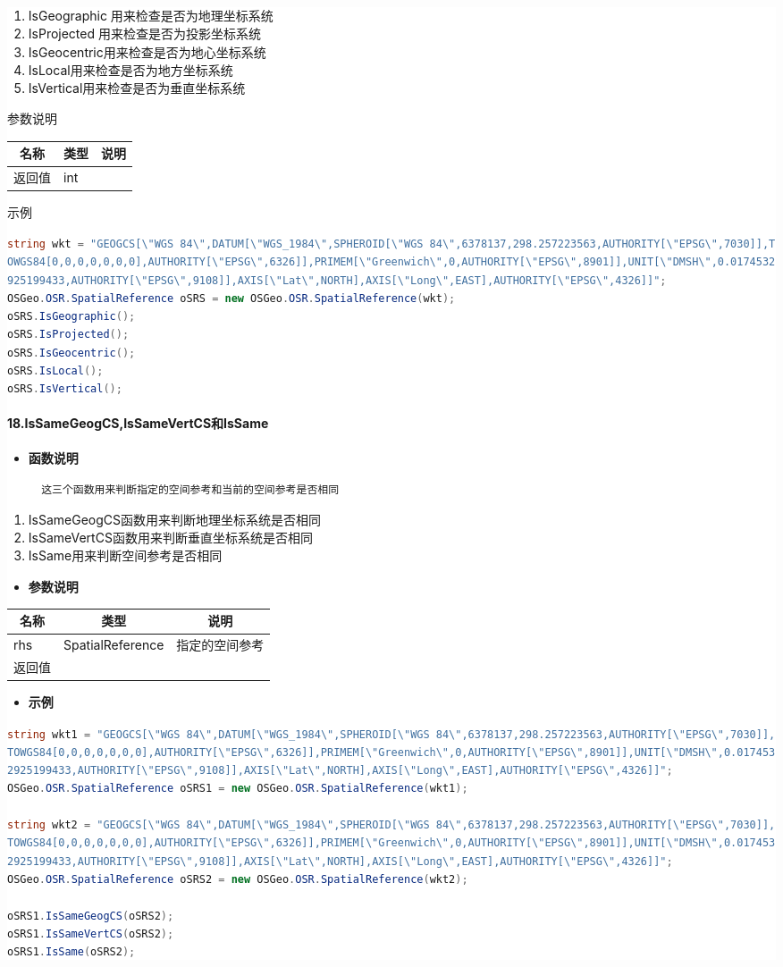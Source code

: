 1. IsGeographic 用来检查是否为地理坐标系统
2. IsProjected 用来检查是否为投影坐标系统
3. IsGeocentric用来检查是否为地心坐标系统
4. IsLocal用来检查是否为地方坐标系统
5. IsVertical用来检查是否为垂直坐标系统

参数说明

| 名称   | 类型 | 说明 |
| ------ | ---- | ---- |
| 返回值 | int  |      |

示例

```c#
string wkt = "GEOGCS[\"WGS 84\",DATUM[\"WGS_1984\",SPHEROID[\"WGS 84\",6378137,298.257223563,AUTHORITY[\"EPSG\",7030]],TOWGS84[0,0,0,0,0,0,0],AUTHORITY[\"EPSG\",6326]],PRIMEM[\"Greenwich\",0,AUTHORITY[\"EPSG\",8901]],UNIT[\"DMSH\",0.0174532925199433,AUTHORITY[\"EPSG\",9108]],AXIS[\"Lat\",NORTH],AXIS[\"Long\",EAST],AUTHORITY[\"EPSG\",4326]]";
OSGeo.OSR.SpatialReference oSRS = new OSGeo.OSR.SpatialReference(wkt);
oSRS.IsGeographic();
oSRS.IsProjected();
oSRS.IsGeocentric();
oSRS.IsLocal();
oSRS.IsVertical();
```



#### 18.IsSameGeogCS,IsSameVertCS和IsSame

- **函数说明**

        这三个函数用来判断指定的空间参考和当前的空间参考是否相同

1. IsSameGeogCS函数用来判断地理坐标系统是否相同
2. IsSameVertCS函数用来判断垂直坐标系统是否相同
3. IsSame用来判断空间参考是否相同

- **参数说明**

| 名称   | 类型             | 说明           |
| ------ | ---------------- | -------------- |
| rhs    | SpatialReference | 指定的空间参考 |
| 返回值 |                  |                |

- **示例**

```c#
string wkt1 = "GEOGCS[\"WGS 84\",DATUM[\"WGS_1984\",SPHEROID[\"WGS 84\",6378137,298.257223563,AUTHORITY[\"EPSG\",7030]],TOWGS84[0,0,0,0,0,0,0],AUTHORITY[\"EPSG\",6326]],PRIMEM[\"Greenwich\",0,AUTHORITY[\"EPSG\",8901]],UNIT[\"DMSH\",0.0174532925199433,AUTHORITY[\"EPSG\",9108]],AXIS[\"Lat\",NORTH],AXIS[\"Long\",EAST],AUTHORITY[\"EPSG\",4326]]";
OSGeo.OSR.SpatialReference oSRS1 = new OSGeo.OSR.SpatialReference(wkt1);

string wkt2 = "GEOGCS[\"WGS 84\",DATUM[\"WGS_1984\",SPHEROID[\"WGS 84\",6378137,298.257223563,AUTHORITY[\"EPSG\",7030]],TOWGS84[0,0,0,0,0,0,0],AUTHORITY[\"EPSG\",6326]],PRIMEM[\"Greenwich\",0,AUTHORITY[\"EPSG\",8901]],UNIT[\"DMSH\",0.0174532925199433,AUTHORITY[\"EPSG\",9108]],AXIS[\"Lat\",NORTH],AXIS[\"Long\",EAST],AUTHORITY[\"EPSG\",4326]]";
OSGeo.OSR.SpatialReference oSRS2 = new OSGeo.OSR.SpatialReference(wkt2);

oSRS1.IsSameGeogCS(oSRS2);
oSRS1.IsSameVertCS(oSRS2);
oSRS1.IsSame(oSRS2);
```
